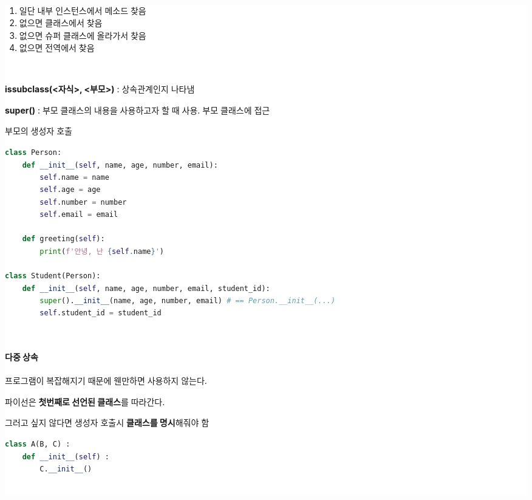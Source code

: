 1. 일단 내부 인스턴스에서 메소드 찾음
2. 없으면 클래스에서 찾음
3. 없으면 슈퍼 클래스에 올라가서 찾음
4. 없으면 전역에서 찾음

<br>

**issubclass(\<자식>, \<부모>)** : 상속관계인지 나타냄

**super()** : 부모 클래스의 내용을 사용하고자 할 때 사용. 부모 클래스에 접근

부모의 생성자 호출

```python
class Person:
    def __init__(self, name, age, number, email):
        self.name = name
        self.age = age
        self.number = number
        self.email = email 
        
    def greeting(self):
        print(f'안녕, 난 {self.name}')
        
class Student(Person):
    def __init__(self, name, age, number, email, student_id):
        super().__init__(name, age, number, email) # == Person.__init__(...)
        self.student_id = student_id
```

<br>

#### 다중 상속

프로그램이 복잡해지기 때문에 웬만하면 사용하지 않는다.

파이선은 **첫번째로 선언된 클래스**를 따라간다.

그러고 싶지 않다면 생성자 호출시 **클래스를 명시**해줘야 함

```python
class A(B, C) :
    def __init__(self) :
        C.__init__()
```

<br>
